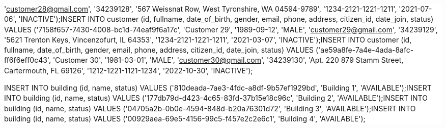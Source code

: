 'customer28@gmail.com', '34239128', '567 Weissnat Row, West Tyronshire, WA 04594-9789', '1234-2121-1221-1211', '2021-07-06', 'INACTIVE');INSERT INTO customer (id,  fullname, date_of_birth, gender, email, phone, address, citizen_id, date_join, status) VALUES ('7158f657-7430-4008-bc1d-74eaf9f6a17c',  'Customer 29', '1989-09-12', 'MALE', 'customer29@gmail.com', '34239129', '5621 Trenton Keys, Vincenzofurt, IL 64353', '1234-2121-1221-1211', '2021-03-07', 'INACTIVE');INSERT INTO customer (id,  fullname, date_of_birth, gender, email, phone, address, citizen_id, date_join, status) VALUES ('ae59a8fe-7a4e-4ada-8afc-ff6f6eff0c43',  'Customer 30', '1981-03-01', 'MALE', 'customer30@gmail.com', '34239130', 'Apt. 220 879 Stamm Street, Cartermouth, FL 69126', '1212-1221-1121-1234', '2022-10-30', 'INACTIVE');

INSERT INTO building (id, name, status) VALUES ('810deada-7ae3-4fdc-a8df-9b57ef1929bd', 'Building 1', 'AVAILABLE');INSERT INTO building (id, name, status) VALUES ('177db79d-d423-4c65-83fd-37b15e18c96c', 'Building 2', 'AVAILABLE');INSERT INTO building (id, name, status) VALUES ('04705a2b-0b0e-4594-848d-b20a76301d72', 'Building 3', 'AVAILABLE');INSERT INTO building (id, name, status) VALUES ('00929aea-69e5-4156-99c5-f457e2c2e6c1', 'Building 4', 'AVAILABLE');
